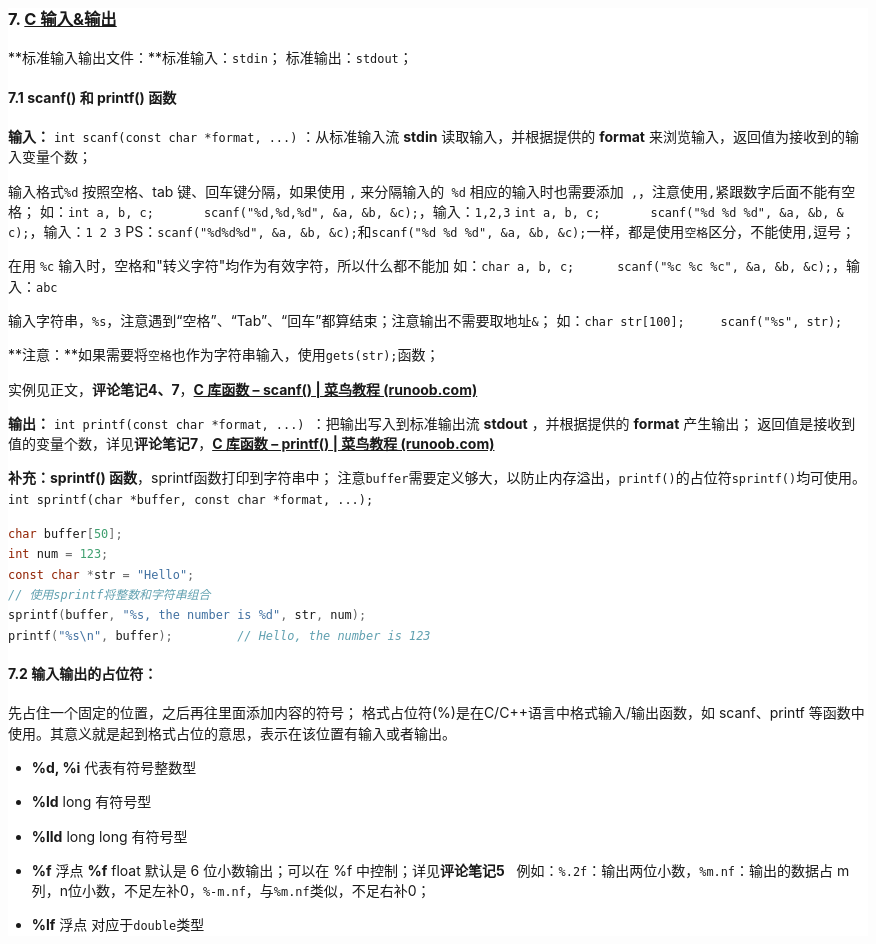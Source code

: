 

### 7. [C 输入&输出](https://www.runoob.com/cprogramming/c-input-output.html)
**标准输入输出文件：**标准输入：`stdin`；  标准输出：`stdout`；

#### 7.1 scanf() 和 printf() 函数
**输入：**
`int scanf(const char *format, ...)` ：从标准输入流 **stdin** 读取输入，并根据提供的 **format** 来浏览输入，返回值为接收到的输入变量个数；

输入格式`%d` 按照空格、tab 键、回车键分隔，如果使用 `,` 来分隔输入的` %d` 相应的输入时也需要添加` ,`，注意使用`,`紧跟数字后面不能有空格；
如：`int a, b, c;       scanf("%d,%d,%d", &a, &b, &c);`，输入：`1,2,3` 
        `int a, b, c;       scanf("%d %d %d", &a, &b, &c);`，输入：`1 2 3` 
	PS：`scanf("%d%d%d", &a, &b, &c);`和`scanf("%d %d %d", &a, &b, &c);`一样，都是使用`空格`区分，不能使用`,`逗号；

在用 `%c` 输入时，空格和"转义字符"均作为有效字符，所以什么都不能加
如：`char a, b, c;      scanf("%c %c %c", &a, &b, &c);`，输入：`abc` 

输入字符串，`%s`，注意遇到“空格”、“Tab”、“回车”都算结束；注意输出不需要取地址`&`；
如：`char str[100];     scanf("%s", str);  `

**注意：**如果需要将`空格`也作为字符串输入，使用`gets(str);`函数；

实例见正文，**评论笔记4、7**，**[C 库函数 – scanf() | 菜鸟教程 (runoob.com)](https://www.runoob.com/cprogramming/c-function-scanf.html)**

**输出：**
`int printf(const char *format, ...) `：把输出写入到标准输出流 **stdout** ，并根据提供的 **format** 产生输出；
返回值是接收到值的变量个数，详见**评论笔记7**，**[C 库函数 – printf() | 菜鸟教程 (runoob.com)](https://www.runoob.com/cprogramming/c-function-printf.html)**

**补充：sprintf() 函数**，sprintf函数打印到字符串中；
注意`buffer`需要定义够大，以防止内存溢出，`printf()`的占位符`sprintf()`均可使用。
`int sprintf(char *buffer, const char *format, ...);`

```C
char buffer[50];
int num = 123;
const char *str = "Hello";
// 使用sprintf将整数和字符串组合
sprintf(buffer, "%s, the number is %d", str, num);
printf("%s\n", buffer);			// Hello, the number is 123
```

#### 7.2 输入输出的占位符：
先占住一个固定的位置，之后再往里面添加内容的符号；
格式占位符(%)是在C/C++语言中格式输入/输出函数，如 scanf、printf 等函数中使用。其意义就是起到格式占位的意思，表示在该位置有输入或者输出。

- **%d, %i** 代表有符号整数型

- **%ld** long   有符号型

- **%lld** long long   有符号型

- **%f** 浮点   **%f** float 默认是 6 位小数输出；可以在 %f 中控制；详见**评论笔记5**
&nbsp;           例如：`%.2f`：输出两位小数，`%m.nf`：输出的数据占 m 列，n位小数，不足左补0，`%-m.nf`，与`%m.nf`类似，不足右补0；

- **%lf** 浮点   对应于`double`类型
  